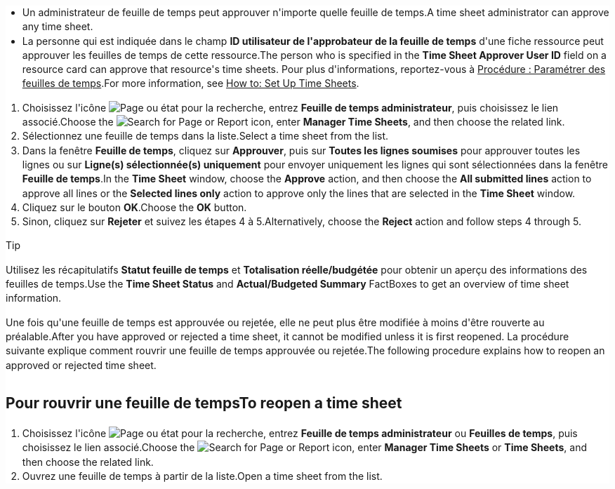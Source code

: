 * <span data-ttu-id="449c3-169">Un administrateur de feuille de temps peut approuver n'importe quelle feuille de temps.</span><span class="sxs-lookup"><span data-stu-id="449c3-169">A time sheet administrator can approve any time sheet.</span></span>
* <span data-ttu-id="449c3-170">La personne qui est indiquée dans le champ **ID utilisateur de l'approbateur de la feuille de temps** d'une fiche ressource peut approuver les feuilles de temps de cette ressource.</span><span class="sxs-lookup"><span data-stu-id="449c3-170">The person who is specified in the **Time Sheet Approver User ID** field on a resource card can approve that resource's time sheets.</span></span> <span data-ttu-id="449c3-171">Pour plus d'informations, reportez-vous à [Procédure : Paramétrer des feuilles de temps](projects-how-setup-time-sheets.md).</span><span class="sxs-lookup"><span data-stu-id="449c3-171">For more information, see [How to: Set Up Time Sheets](projects-how-setup-time-sheets.md).</span></span>

1. <span data-ttu-id="449c3-172">Choisissez l'icône ![Page ou état pour la recherche](media/ui-search/search_small.png "icône Page ou état pour la recherche"), entrez **Feuille de temps administrateur**, puis choisissez le lien associé.</span><span class="sxs-lookup"><span data-stu-id="449c3-172">Choose the ![Search for Page or Report](media/ui-search/search_small.png "Search for Page or Report icon") icon, enter **Manager Time Sheets**, and then choose the related link.</span></span>
2. <span data-ttu-id="449c3-173">Sélectionnez une feuille de temps dans la liste.</span><span class="sxs-lookup"><span data-stu-id="449c3-173">Select a time sheet from the list.</span></span>  
3. <span data-ttu-id="449c3-174">Dans la fenêtre **Feuille de temps**, cliquez sur **Approuver**, puis sur **Toutes les lignes soumises** pour approuver toutes les lignes ou sur **Ligne(s) sélectionnée(s) uniquement** pour envoyer uniquement les lignes qui sont sélectionnées dans la fenêtre **Feuille de temps**.</span><span class="sxs-lookup"><span data-stu-id="449c3-174">In the **Time Sheet** window, choose the **Approve** action, and then choose the **All submitted lines** action to approve all lines or the **Selected lines only** action to approve only the lines that are selected in the **Time Sheet** window.</span></span>
4. <span data-ttu-id="449c3-175">Cliquez sur le bouton **OK**.</span><span class="sxs-lookup"><span data-stu-id="449c3-175">Choose the **OK** button.</span></span>  
5. <span data-ttu-id="449c3-176">Sinon, cliquez sur **Rejeter** et suivez les étapes 4 à 5.</span><span class="sxs-lookup"><span data-stu-id="449c3-176">Alternatively, choose the **Reject** action and follow steps 4 through 5.</span></span>  

> [!TIP]  
>   <span data-ttu-id="449c3-177">Utilisez les récapitulatifs **Statut feuille de temps** et **Totalisation réelle/budgétée** pour obtenir un aperçu des informations des feuilles de temps.</span><span class="sxs-lookup"><span data-stu-id="449c3-177">Use the **Time Sheet Status** and **Actual/Budgeted Summary** FactBoxes to get an overview of time sheet information.</span></span>

<span data-ttu-id="449c3-178">Une fois qu'une feuille de temps est approuvée ou rejetée, elle ne peut plus être modifiée à moins d'être rouverte au préalable.</span><span class="sxs-lookup"><span data-stu-id="449c3-178">After you have approved or rejected a time sheet, it cannot be modified unless it is first reopened.</span></span> <span data-ttu-id="449c3-179">La procédure suivante explique comment rouvrir une feuille de temps approuvée ou rejetée.</span><span class="sxs-lookup"><span data-stu-id="449c3-179">The following procedure explains how to reopen an approved or rejected time sheet.</span></span>

## <a name="to-reopen-a-time-sheet"></a><span data-ttu-id="449c3-180">Pour rouvrir une feuille de temps</span><span class="sxs-lookup"><span data-stu-id="449c3-180">To reopen a time sheet</span></span>
1. <span data-ttu-id="449c3-181">Choisissez l'icône ![Page ou état pour la recherche](media/ui-search/search_small.png "icône Page ou état pour la recherche"), entrez **Feuille de temps administrateur** ou **Feuilles de temps**, puis choisissez le lien associé.</span><span class="sxs-lookup"><span data-stu-id="449c3-181">Choose the ![Search for Page or Report](media/ui-search/search_small.png "Search for Page or Report icon") icon, enter **Manager Time Sheets** or **Time Sheets**, and then choose the related link.</span></span>
2. <span data-ttu-id="449c3-182">Ouvrez une feuille de temps à partir de la liste.</span><span class="sxs-lookup"><span data-stu-id="449c3-182">Open a time sheet from the list.</span></span>  

